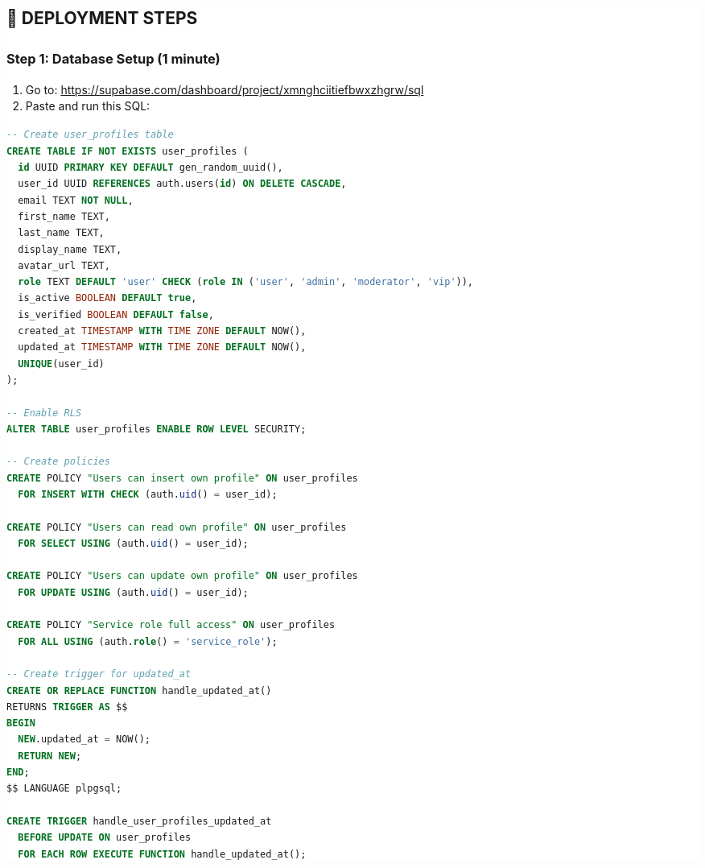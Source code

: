 
## 🚀 **DEPLOYMENT STEPS**

### **Step 1: Database Setup (1 minute)**
1. Go to: https://supabase.com/dashboard/project/xmnghciitiefbwxzhgrw/sql
2. Paste and run this SQL:

```sql
-- Create user_profiles table
CREATE TABLE IF NOT EXISTS user_profiles (
  id UUID PRIMARY KEY DEFAULT gen_random_uuid(),
  user_id UUID REFERENCES auth.users(id) ON DELETE CASCADE,
  email TEXT NOT NULL,
  first_name TEXT,
  last_name TEXT,
  display_name TEXT,
  avatar_url TEXT,
  role TEXT DEFAULT 'user' CHECK (role IN ('user', 'admin', 'moderator', 'vip')),
  is_active BOOLEAN DEFAULT true,
  is_verified BOOLEAN DEFAULT false,
  created_at TIMESTAMP WITH TIME ZONE DEFAULT NOW(),
  updated_at TIMESTAMP WITH TIME ZONE DEFAULT NOW(),
  UNIQUE(user_id)
);

-- Enable RLS
ALTER TABLE user_profiles ENABLE ROW LEVEL SECURITY;

-- Create policies
CREATE POLICY "Users can insert own profile" ON user_profiles
  FOR INSERT WITH CHECK (auth.uid() = user_id);

CREATE POLICY "Users can read own profile" ON user_profiles
  FOR SELECT USING (auth.uid() = user_id);

CREATE POLICY "Users can update own profile" ON user_profiles
  FOR UPDATE USING (auth.uid() = user_id);

CREATE POLICY "Service role full access" ON user_profiles
  FOR ALL USING (auth.role() = 'service_role');

-- Create trigger for updated_at
CREATE OR REPLACE FUNCTION handle_updated_at() 
RETURNS TRIGGER AS $$
BEGIN
  NEW.updated_at = NOW();
  RETURN NEW;
END;
$$ LANGUAGE plpgsql;

CREATE TRIGGER handle_user_profiles_updated_at
  BEFORE UPDATE ON user_profiles
  FOR EACH ROW EXECUTE FUNCTION handle_updated_at();
```
